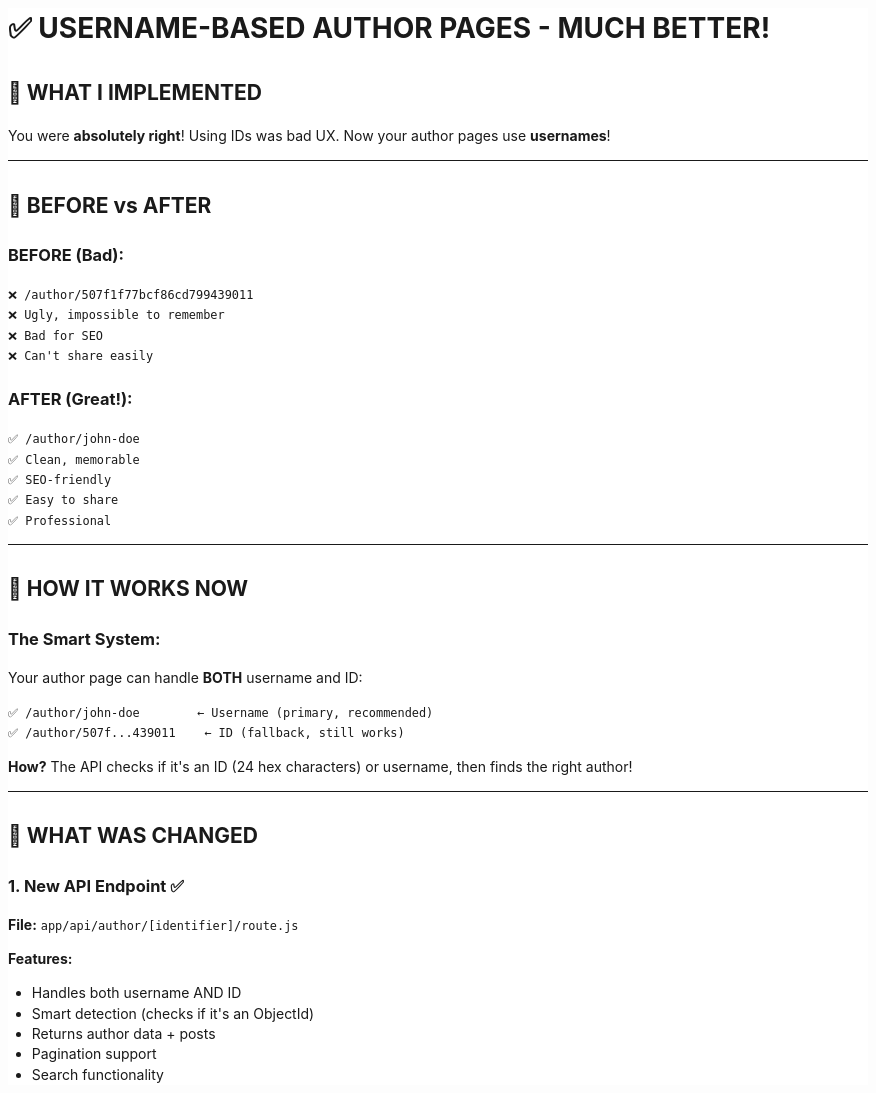 # ✅ USERNAME-BASED AUTHOR PAGES - MUCH BETTER!

## 🎉 WHAT I IMPLEMENTED

You were **absolutely right**! Using IDs was bad UX. Now your author pages use **usernames**!

---

## 🔄 BEFORE vs AFTER

### BEFORE (Bad):
```
❌ /author/507f1f77bcf86cd799439011
❌ Ugly, impossible to remember
❌ Bad for SEO
❌ Can't share easily
```

### AFTER (Great!):
```
✅ /author/john-doe
✅ Clean, memorable
✅ SEO-friendly
✅ Easy to share
✅ Professional
```

---

## 🎯 HOW IT WORKS NOW

### The Smart System:
Your author page can handle **BOTH** username and ID:

```
✅ /author/john-doe        ← Username (primary, recommended)
✅ /author/507f...439011    ← ID (fallback, still works)
```

**How?** The API checks if it's an ID (24 hex characters) or username, then finds the right author!

---

## 📁 WHAT WAS CHANGED

### 1. New API Endpoint ✅
**File:** `app/api/author/[identifier]/route.js`

**Features:**
- Handles both username AND ID
- Smart detection (checks if it's an ObjectId)
- Returns author data + posts
- Pagination support
- Search functionality
